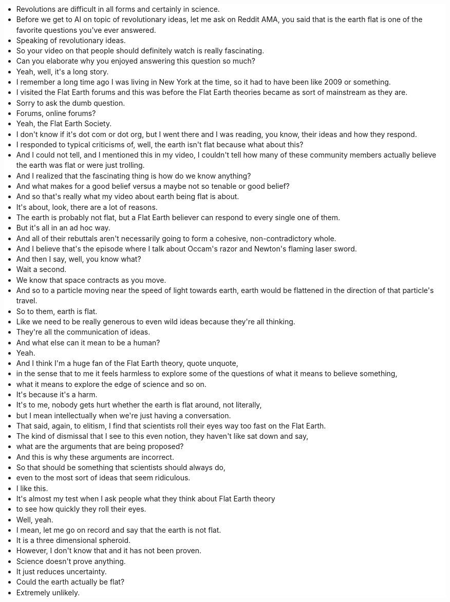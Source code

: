 *  Revolutions are difficult in all forms and certainly in science.
*  Before we get to AI on topic of revolutionary ideas, let me ask on Reddit AMA, you said that is the earth flat is one of the favorite questions you've ever answered.
*  Speaking of revolutionary ideas.
*  So your video on that people should definitely watch is really fascinating.
*  Can you elaborate why you enjoyed answering this question so much?
*  Yeah, well, it's a long story.
*  I remember a long time ago I was living in New York at the time, so it had to have been like 2009 or something.
*  I visited the Flat Earth forums and this was before the Flat Earth theories became as sort of mainstream as they are.
*  Sorry to ask the dumb question.
*  Forums, online forums?
*  Yeah, the Flat Earth Society.
*  I don't know if it's dot com or dot org, but I went there and I was reading, you know, their ideas and how they respond.
*  I responded to typical criticisms of, well, the earth isn't flat because what about this?
*  And I could not tell, and I mentioned this in my video, I couldn't tell how many of these community members actually believe the earth was flat or were just trolling.
*  And I realized that the fascinating thing is how do we know anything?
*  And what makes for a good belief versus a maybe not so tenable or good belief?
*  And so that's really what my video about earth being flat is about.
*  It's about, look, there are a lot of reasons.
*  The earth is probably not flat, but a Flat Earth believer can respond to every single one of them.
*  But it's all in an ad hoc way.
*  And all of their rebuttals aren't necessarily going to form a cohesive, non-contradictory whole.
*  And I believe that's the episode where I talk about Occam's razor and Newton's flaming laser sword.
*  And then I say, well, you know what?
*  Wait a second.
*  We know that space contracts as you move.
*  And so to a particle moving near the speed of light towards earth, earth would be flattened in the direction of that particle's travel.
*  So to them, earth is flat.
*  Like we need to be really generous to even wild ideas because they're all thinking.
*  They're all the communication of ideas.
*  And what else can it mean to be a human?
*  Yeah.
*  And I think I'm a huge fan of the Flat Earth theory, quote unquote,
*  in the sense that to me it feels harmless to explore some of the questions of what it means to believe something,
*  what it means to explore the edge of science and so on.
*  It's because it's a harm.
*  It's to me, nobody gets hurt whether the earth is flat around, not literally,
*  but I mean intellectually when we're just having a conversation.
*  That said, again, to elitism, I find that scientists roll their eyes way too fast on the Flat Earth.
*  The kind of dismissal that I see to this even notion, they haven't like sat down and say,
*  what are the arguments that are being proposed?
*  And this is why these arguments are incorrect.
*  So that should be something that scientists should always do,
*  even to the most sort of ideas that seem ridiculous.
*  I like this.
*  It's almost my test when I ask people what they think about Flat Earth theory
*  to see how quickly they roll their eyes.
*  Well, yeah.
*  I mean, let me go on record and say that the earth is not flat.
*  It is a three dimensional spheroid.
*  However, I don't know that and it has not been proven.
*  Science doesn't prove anything.
*  It just reduces uncertainty.
*  Could the earth actually be flat?
*  Extremely unlikely.